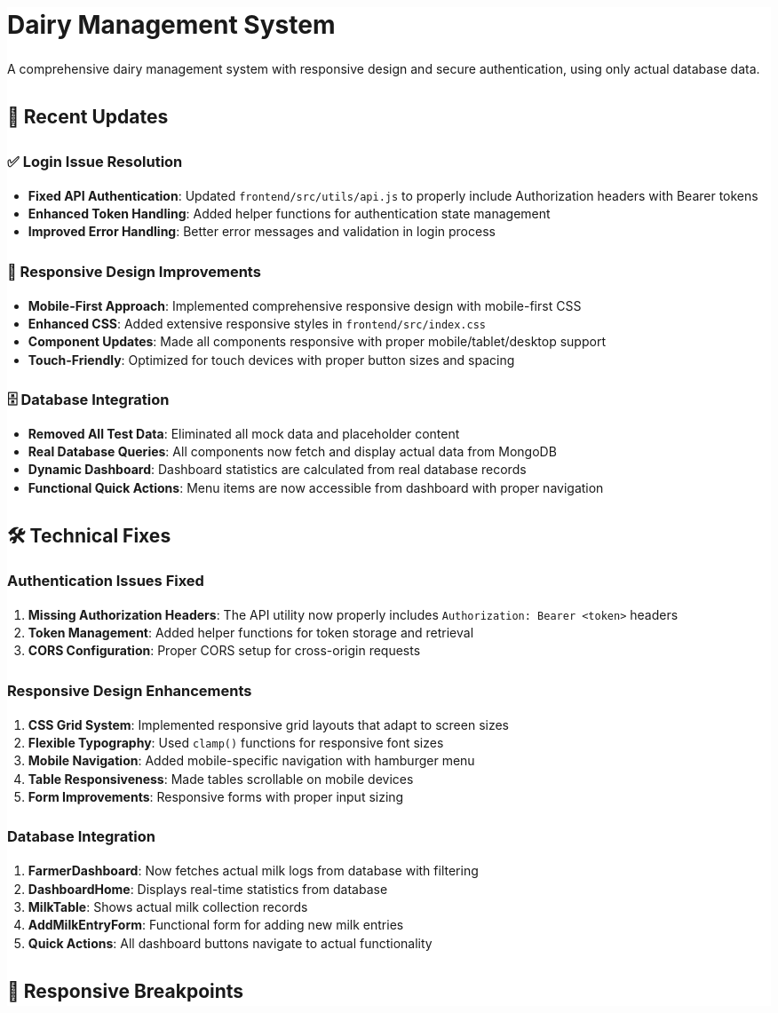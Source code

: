 # Dairy Management System

A comprehensive dairy management system with responsive design and secure authentication, using only actual database data.

## 🚀 Recent Updates

### ✅ Login Issue Resolution
- **Fixed API Authentication**: Updated `frontend/src/utils/api.js` to properly include Authorization headers with Bearer tokens
- **Enhanced Token Handling**: Added helper functions for authentication state management
- **Improved Error Handling**: Better error messages and validation in login process

### 📱 Responsive Design Improvements
- **Mobile-First Approach**: Implemented comprehensive responsive design with mobile-first CSS
- **Enhanced CSS**: Added extensive responsive styles in `frontend/src/index.css`
- **Component Updates**: Made all components responsive with proper mobile/tablet/desktop support
- **Touch-Friendly**: Optimized for touch devices with proper button sizes and spacing

### 🗄️ Database Integration
- **Removed All Test Data**: Eliminated all mock data and placeholder content
- **Real Database Queries**: All components now fetch and display actual data from MongoDB
- **Dynamic Dashboard**: Dashboard statistics are calculated from real database records
- **Functional Quick Actions**: Menu items are now accessible from dashboard with proper navigation

## 🛠️ Technical Fixes

### Authentication Issues Fixed
1. **Missing Authorization Headers**: The API utility now properly includes `Authorization: Bearer <token>` headers
2. **Token Management**: Added helper functions for token storage and retrieval
3. **CORS Configuration**: Proper CORS setup for cross-origin requests

### Responsive Design Enhancements
1. **CSS Grid System**: Implemented responsive grid layouts that adapt to screen sizes
2. **Flexible Typography**: Used `clamp()` functions for responsive font sizes
3. **Mobile Navigation**: Added mobile-specific navigation with hamburger menu
4. **Table Responsiveness**: Made tables scrollable on mobile devices
5. **Form Improvements**: Responsive forms with proper input sizing

### Database Integration
1. **FarmerDashboard**: Now fetches actual milk logs from database with filtering
2. **DashboardHome**: Displays real-time statistics from database
3. **MilkTable**: Shows actual milk collection records
4. **AddMilkEntryForm**: Functional form for adding new milk entries
5. **Quick Actions**: All dashboard buttons navigate to actual functionality

## 📱 Responsive Breakpoints
